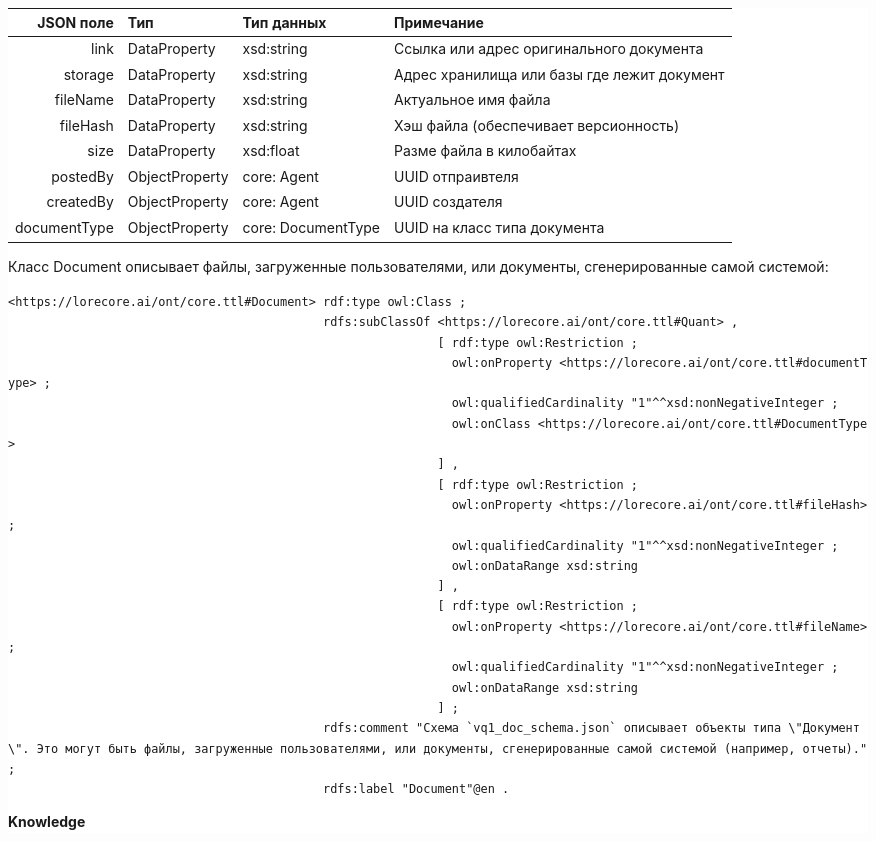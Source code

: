 | JSON поле        | Тип           | Тип данных           | Примечание                                                       |
|-----------------:|:--------------|:---------------------|:-----------------------------------------------------------------|
| link             | DataProperty  | xsd:string           | Ссылка или адрес оригинального документа                         |
| storage          | DataProperty  | xsd:string           | Адрес хранилища или базы где лежит документ                      |
| fileName         | DataProperty  | xsd:string           | Актуальное имя файла                                             |
| fileHash         | DataProperty  | xsd:string           | Хэш файла (обеспечивает версионность)                            |
| size             | DataProperty  | xsd:float            | Разме файла в килобайтах                                         |
| postedBy         | ObjectProperty| core: Agent          | UUID отпраивтеля                                                 |
| createdBy        | ObjectProperty| core: Agent          | UUID создателя                                                   |
| documentType     | ObjectProperty| core: DocumentType   | UUID на класс типа документа                                     |


Класс Document описывает файлы, загруженные пользователями, или документы, сгенерированные самой системой:   
```Turtle
<https://lorecore.ai/ont/core.ttl#Document> rdf:type owl:Class ;
                                            rdfs:subClassOf <https://lorecore.ai/ont/core.ttl#Quant> ,
                                                            [ rdf:type owl:Restriction ;
                                                              owl:onProperty <https://lorecore.ai/ont/core.ttl#documentType> ;
                                                              owl:qualifiedCardinality "1"^^xsd:nonNegativeInteger ;
                                                              owl:onClass <https://lorecore.ai/ont/core.ttl#DocumentType>
                                                            ] ,
                                                            [ rdf:type owl:Restriction ;
                                                              owl:onProperty <https://lorecore.ai/ont/core.ttl#fileHash> ;
                                                              owl:qualifiedCardinality "1"^^xsd:nonNegativeInteger ;
                                                              owl:onDataRange xsd:string
                                                            ] ,
                                                            [ rdf:type owl:Restriction ;
                                                              owl:onProperty <https://lorecore.ai/ont/core.ttl#fileName> ;
                                                              owl:qualifiedCardinality "1"^^xsd:nonNegativeInteger ;
                                                              owl:onDataRange xsd:string
                                                            ] ;
                                            rdfs:comment "Схема `vq1_doc_schema.json` описывает объекты типа \"Документ\". Это могут быть файлы, загруженные пользователями, или документы, сгенерированные самой системой (например, отчеты)." ;
                                            rdfs:label "Document"@en .
```


**Knowledge**
